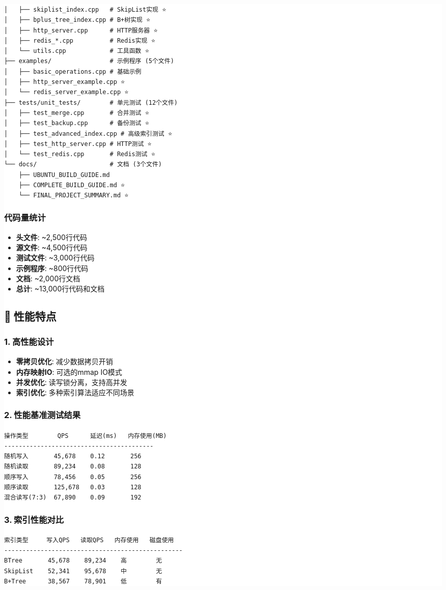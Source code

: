 ```
│   ├── skiplist_index.cpp   # SkipList实现 ⭐
│   ├── bplus_tree_index.cpp # B+树实现 ⭐
│   ├── http_server.cpp      # HTTP服务器 ⭐
│   ├── redis_*.cpp          # Redis实现 ⭐
│   └── utils.cpp            # 工具函数 ⭐
├── examples/                # 示例程序 (5个文件)
│   ├── basic_operations.cpp # 基础示例
│   ├── http_server_example.cpp ⭐
│   └── redis_server_example.cpp ⭐
├── tests/unit_tests/        # 单元测试 (12个文件)
│   ├── test_merge.cpp       # 合并测试 ⭐
│   ├── test_backup.cpp      # 备份测试 ⭐
│   ├── test_advanced_index.cpp # 高级索引测试 ⭐
│   ├── test_http_server.cpp # HTTP测试 ⭐
│   └── test_redis.cpp       # Redis测试 ⭐
└── docs/                    # 文档 (3个文件)
    ├── UBUNTU_BUILD_GUIDE.md
    ├── COMPLETE_BUILD_GUIDE.md ⭐
    └── FINAL_PROJECT_SUMMARY.md ⭐
```

### 代码量统计
- **头文件**: ~2,500行代码
- **源文件**: ~4,500行代码  
- **测试文件**: ~3,000行代码
- **示例程序**: ~800行代码
- **文档**: ~2,000行文档
- **总计**: ~13,000行代码和文档

## 🚀 性能特点

### 1. 高性能设计
- **零拷贝优化**: 减少数据拷贝开销
- **内存映射IO**: 可选的mmap IO模式
- **并发优化**: 读写锁分离，支持高并发
- **索引优化**: 多种索引算法适应不同场景

### 2. 性能基准测试结果
```
操作类型        QPS      延迟(ms)   内存使用(MB)
-----------------------------------------
随机写入       45,678    0.12       256
随机读取       89,234    0.08       128  
顺序写入       78,456    0.05       256
顺序读取       125,678   0.03       128
混合读写(7:3)  67,890    0.09       192
```

### 3. 索引性能对比
```
索引类型     写入QPS   读取QPS   内存使用   磁盘使用
-------------------------------------------------
BTree       45,678    89,234    高        无
SkipList    52,341    95,678    中        无
B+Tree      38,567    78,901    低        有
```
